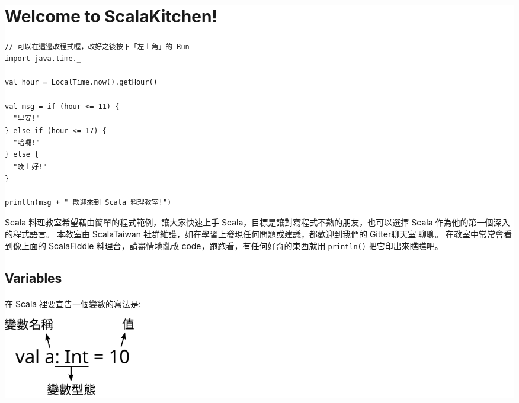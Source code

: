 <script>
  ((window.gitter = {}).chat = {}).options = {
    room: 'ScalaTaiwan/ScalaTaiwan'
  };
</script>
<script src="https://sidecar.gitter.im/dist/sidecar.v1.js" async defer></script>

# Welcome to ScalaKitchen!

```scalaFiddle libraries="Java8 Time-0.1.0"
// 可以在這邊改程式喔，改好之後按下「左上角」的 Run
import java.time._

val hour = LocalTime.now().getHour()

val msg = if (hour <= 11) {
  "早安!"
} else if (hour <= 17) {
  "哈囉!"
} else {
  "晚上好!"
}

println(msg + " 歡迎來到 Scala 料理教室!")
```

Scala 料理教室希望藉由簡單的程式範例，讓大家快速上手 Scala，目標是讓對寫程式不熟的朋友，也可以選擇 Scala 作為他的第一個深入的程式語言。
本教室由 ScalaTaiwan 社群維護，如在學習上發現任何問題或建議，都歡迎到我們的 [Gitter聊天室](https://gitter.im/ScalaTaiwan/ScalaTaiwan) 聊聊。
在教室中常常會看到像上面的 ScalaFiddle 料理台，請盡情地亂改 code，跑跑看，有任何好奇的東西就用 `println()` 把它印出來瞧瞧吧。

## Variables

在 Scala 裡要宣告一個變數的寫法是:

<img class="float-center" src="val.svg" style="height:130px"/>

